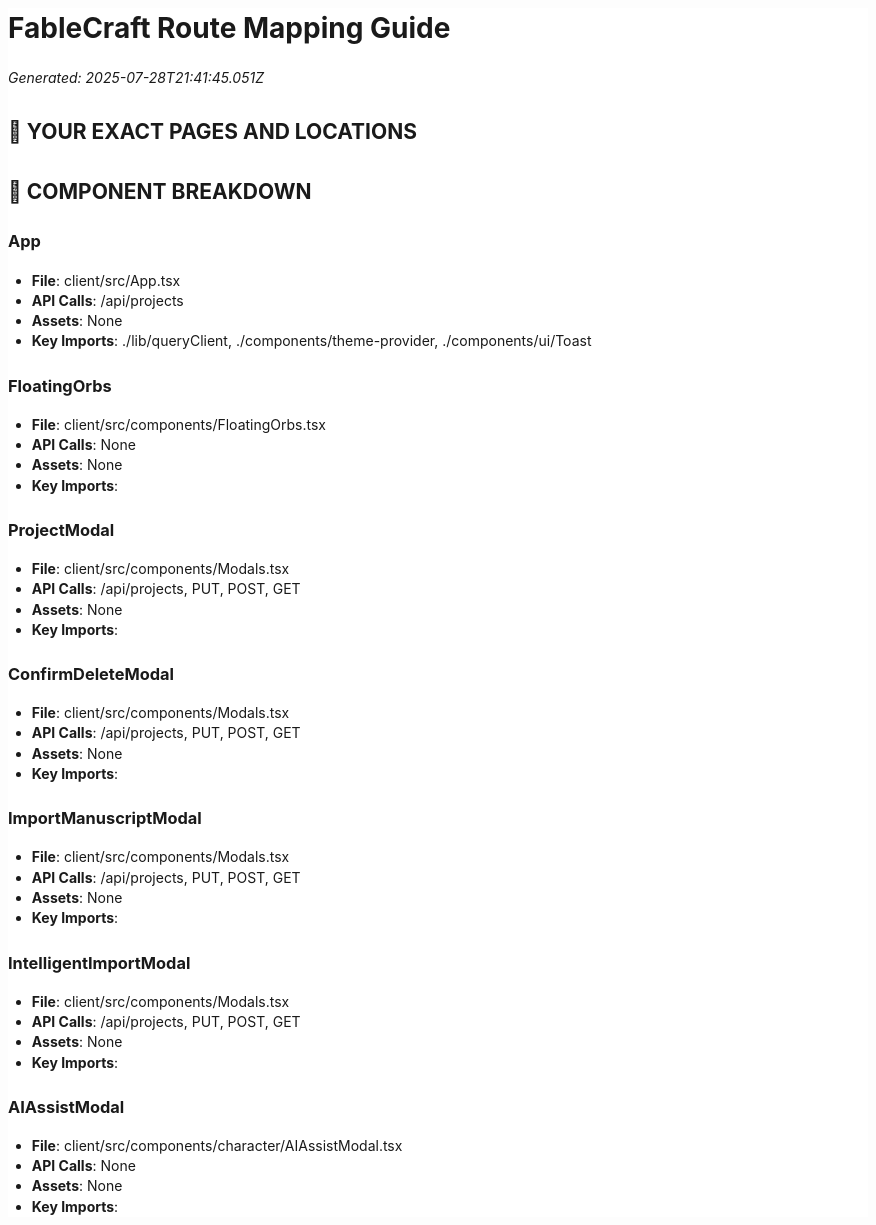 # FableCraft Route Mapping Guide
*Generated: 2025-07-28T21:41:45.051Z*

## 🎯 YOUR EXACT PAGES AND LOCATIONS

## 🧩 COMPONENT BREAKDOWN

### App
- **File**: client/src/App.tsx
- **API Calls**: /api/projects
- **Assets**: None
- **Key Imports**: ./lib/queryClient, ./components/theme-provider, ./components/ui/Toast

### FloatingOrbs
- **File**: client/src/components/FloatingOrbs.tsx
- **API Calls**: None
- **Assets**: None
- **Key Imports**: 

### ProjectModal
- **File**: client/src/components/Modals.tsx
- **API Calls**: /api/projects, PUT, POST, GET
- **Assets**: None
- **Key Imports**: 

### ConfirmDeleteModal
- **File**: client/src/components/Modals.tsx
- **API Calls**: /api/projects, PUT, POST, GET
- **Assets**: None
- **Key Imports**: 

### ImportManuscriptModal
- **File**: client/src/components/Modals.tsx
- **API Calls**: /api/projects, PUT, POST, GET
- **Assets**: None
- **Key Imports**: 

### IntelligentImportModal
- **File**: client/src/components/Modals.tsx
- **API Calls**: /api/projects, PUT, POST, GET
- **Assets**: None
- **Key Imports**: 

### AIAssistModal
- **File**: client/src/components/character/AIAssistModal.tsx
- **API Calls**: None
- **Assets**: None
- **Key Imports**: 

